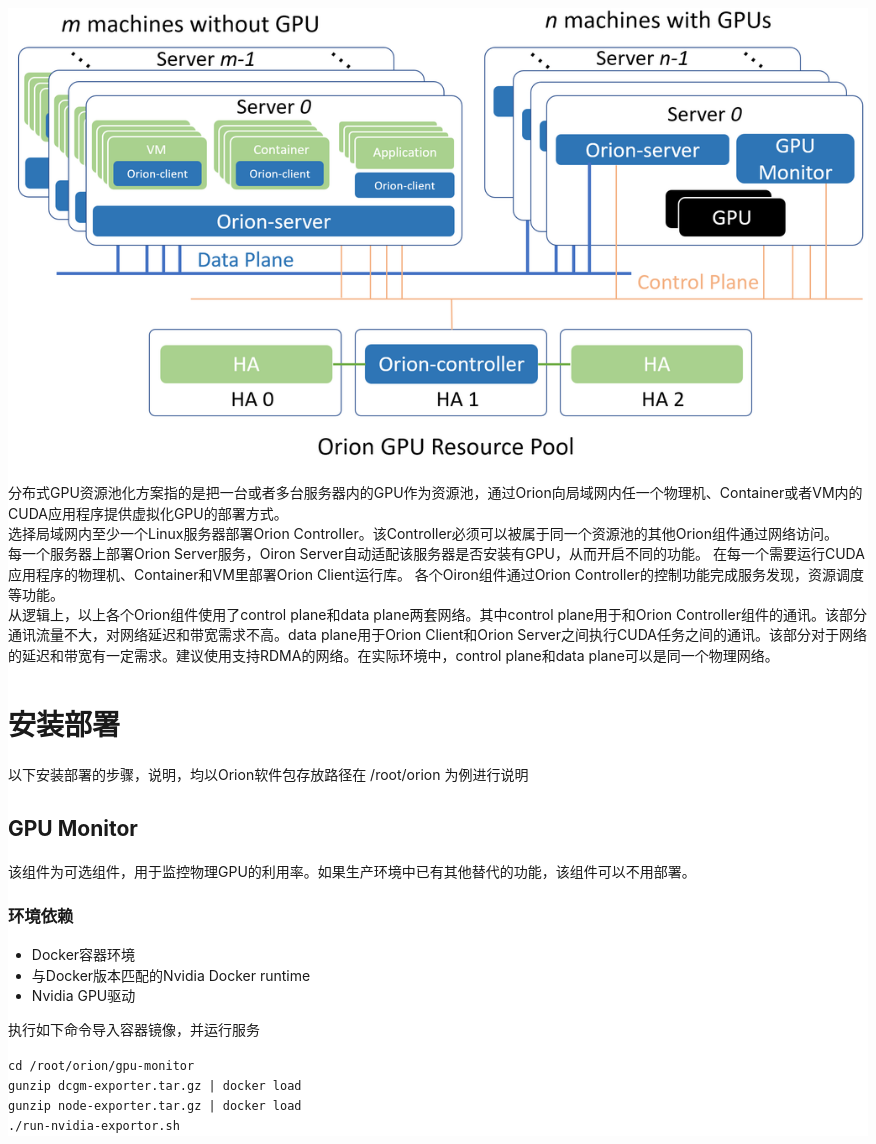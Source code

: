 ![pic1](pic/pic1.png)

分布式GPU资源池化方案指的是把一台或者多台服务器内的GPU作为资源池，通过Orion向局域网内任一个物理机、Container或者VM内的CUDA应用程序提供虚拟化GPU的部署方式。  
选择局域网内至少一个Linux服务器部署Orion Controller。该Controller必须可以被属于同一个资源池的其他Orion组件通过网络访问。  
每一个服务器上部署Orion Server服务，Oiron Server自动适配该服务器是否安装有GPU，从而开启不同的功能。
在每一个需要运行CUDA应用程序的物理机、Container和VM里部署Orion Client运行库。
各个Oiron组件通过Orion Controller的控制功能完成服务发现，资源调度等功能。   
从逻辑上，以上各个Orion组件使用了control plane和data plane两套网络。其中control plane用于和Orion Controller组件的通讯。该部分通讯流量不大，对网络延迟和带宽需求不高。data plane用于Orion Client和Orion Server之间执行CUDA任务之间的通讯。该部分对于网络的延迟和带宽有一定需求。建议使用支持RDMA的网络。在实际环境中，control plane和data plane可以是同一个物理网络。

# 安装部署

以下安装部署的步骤，说明，均以Orion软件包存放路径在 /root/orion 为例进行说明

## GPU Monitor

该组件为可选组件，用于监控物理GPU的利用率。如果生产环境中已有其他替代的功能，该组件可以不用部署。

### 环境依赖
* Docker容器环境
* 与Docker版本匹配的Nvidia Docker runtime
* Nvidia GPU驱动

执行如下命令导入容器镜像，并运行服务
```
cd /root/orion/gpu-monitor
gunzip dcgm-exporter.tar.gz | docker load
gunzip node-exporter.tar.gz | docker load
./run-nvidia-exportor.sh
```
